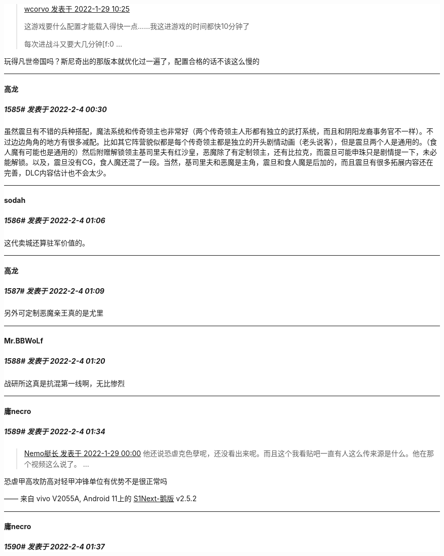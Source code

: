 <blockquote><a href="httphttps://bbs.saraba1st.com/2b/forum.php?mod=redirect&amp;goto=findpost&amp;pid=54467949&amp;ptid=1985955" target="_blank">wcorvo 发表于 2022-1-29 10:25</a>

这游戏要什么配置才能载入得快一点......我这进游戏的时间都快10分钟了

每次进战斗又要大几分钟[f:0 ...</blockquote>
玩得凡世帝国吗？斯尼奇出的那版本就优化过一遍了，配置合格的话不该这么慢的

*****

####  高龙  
##### 1585#       发表于 2022-2-4 00:30

虽然震旦有不错的兵种搭配，魔法系统和传奇领主也非常好（两个传奇领主人形都有独立的武打系统，而且和阴阳龙裔事务官不一样）。不过边边角角的地方有很多减配。比如其它阵营貌似都是每个传奇领主都是独立的开头剧情动画（老头说客），但是震旦两个人是通用的。（食人魔有可能也是通用的）然后附赠解锁领主基司里夫有红沙皇，恶魔除了有定制领主，还有比拉克，而震旦可能申珠只是剧情提一下，未必能解锁。以及，震旦没有CG，食人魔还混了一段。当然，基司里夫和恶魔是主角，震旦和食人魔是后加的，而且震旦有很多拓展内容还在完善，DLC内容估计也不会太少。

*****

####  sodah  
##### 1586#       发表于 2022-2-4 01:06

这代卖城还算驻军价值的。

*****

####  高龙  
##### 1587#       发表于 2022-2-4 01:09

另外可定制恶魔亲王真的是尤里

*****

####  Mr.BBWoLf  
##### 1588#       发表于 2022-2-4 01:20

战研所这真是抗混第一线啊，无比惨烈

*****

####  庸necro  
##### 1589#       发表于 2022-2-4 01:34

<blockquote><a href="httphttps://bbs.saraba1st.com/2b/forum.php?mod=redirect&amp;goto=findpost&amp;pid=54465273&amp;ptid=1985955" target="_blank">Nemo艇长 发表于 2022-1-29 00:00</a>
他还说恐虐克色孽呢，还没看出来呢。而且这个我看贴吧一直有人这么传来源是什么。他在那个视频这么说了。 ...</blockquote>
恐虐甲高攻防高对轻甲冲锋单位有优势不是很正常吗

—— 来自 vivo V2055A, Android 11上的 [S1Next-鹅版](https://github.com/ykrank/S1-Next/releases) v2.5.2

*****

####  庸necro  
##### 1590#       发表于 2022-2-4 01:37
